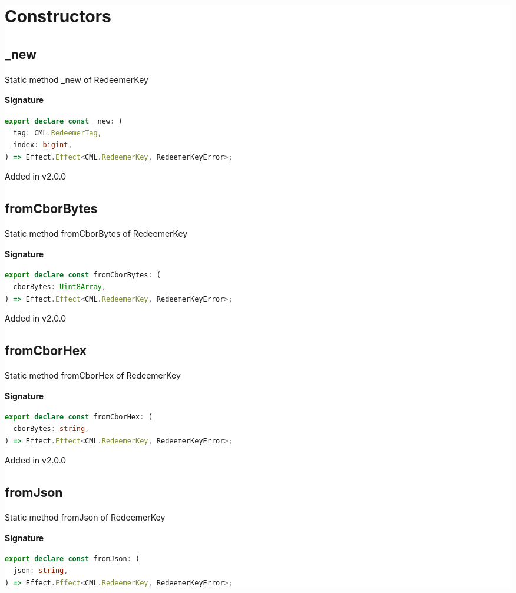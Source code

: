 # Constructors

## \_new

Static method \_new of RedeemerKey

**Signature**

```ts
export declare const _new: (
  tag: CML.RedeemerTag,
  index: bigint,
) => Effect.Effect<CML.RedeemerKey, RedeemerKeyError>;
```

Added in v2.0.0

## fromCborBytes

Static method fromCborBytes of RedeemerKey

**Signature**

```ts
export declare const fromCborBytes: (
  cborBytes: Uint8Array,
) => Effect.Effect<CML.RedeemerKey, RedeemerKeyError>;
```

Added in v2.0.0

## fromCborHex

Static method fromCborHex of RedeemerKey

**Signature**

```ts
export declare const fromCborHex: (
  cborBytes: string,
) => Effect.Effect<CML.RedeemerKey, RedeemerKeyError>;
```

Added in v2.0.0

## fromJson

Static method fromJson of RedeemerKey

**Signature**

```ts
export declare const fromJson: (
  json: string,
) => Effect.Effect<CML.RedeemerKey, RedeemerKeyError>;
```
